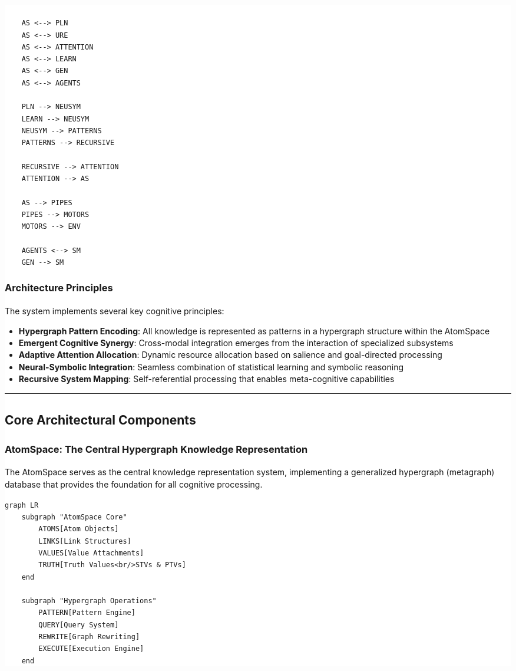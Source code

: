 ```mermaid
    
    AS <--> PLN
    AS <--> URE
    AS <--> ATTENTION
    AS <--> LEARN
    AS <--> GEN
    AS <--> AGENTS
    
    PLN --> NEUSYM
    LEARN --> NEUSYM
    NEUSYM --> PATTERNS
    PATTERNS --> RECURSIVE
    
    RECURSIVE --> ATTENTION
    ATTENTION --> AS
    
    AS --> PIPES
    PIPES --> MOTORS
    MOTORS --> ENV
    
    AGENTS <--> SM
    GEN --> SM
```

### Architecture Principles

The system implements several key cognitive principles:

- **Hypergraph Pattern Encoding**: All knowledge is represented as patterns in a hypergraph structure within the AtomSpace
- **Emergent Cognitive Synergy**: Cross-modal integration emerges from the interaction of specialized subsystems
- **Adaptive Attention Allocation**: Dynamic resource allocation based on salience and goal-directed processing
- **Neural-Symbolic Integration**: Seamless combination of statistical learning and symbolic reasoning
- **Recursive System Mapping**: Self-referential processing that enables meta-cognitive capabilities

---

## Core Architectural Components

### AtomSpace: The Central Hypergraph Knowledge Representation

The AtomSpace serves as the central knowledge representation system, implementing a generalized hypergraph (metagraph) database that provides the foundation for all cognitive processing.

```mermaid
graph LR
    subgraph "AtomSpace Core"
        ATOMS[Atom Objects]
        LINKS[Link Structures]
        VALUES[Value Attachments]
        TRUTH[Truth Values<br/>STVs & PTVs]
    end
    
    subgraph "Hypergraph Operations"
        PATTERN[Pattern Engine]
        QUERY[Query System]
        REWRITE[Graph Rewriting]
        EXECUTE[Execution Engine]
    end
```